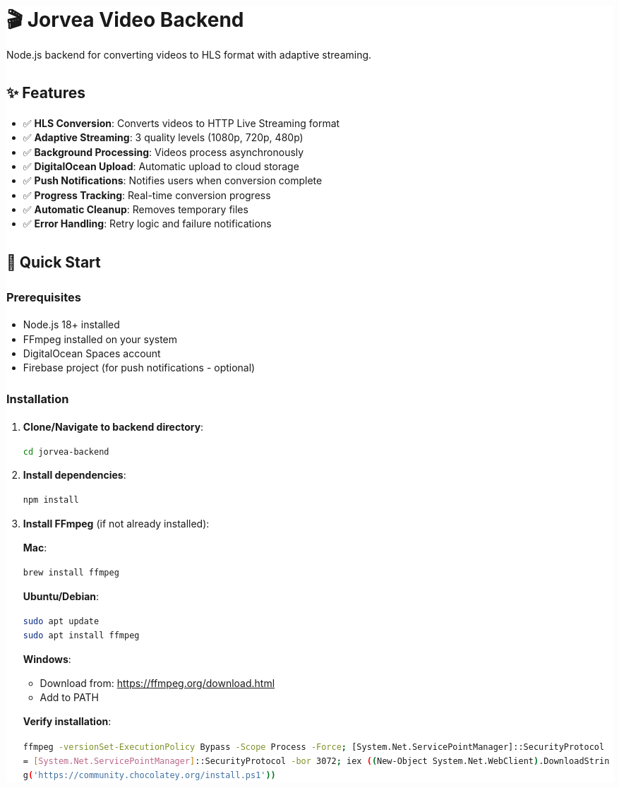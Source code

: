 # 🎬 Jorvea Video Backend

Node.js backend for converting videos to HLS format with adaptive streaming.

## ✨ Features

- ✅ **HLS Conversion**: Converts videos to HTTP Live Streaming format
- ✅ **Adaptive Streaming**: 3 quality levels (1080p, 720p, 480p)
- ✅ **Background Processing**: Videos process asynchronously
- ✅ **DigitalOcean Upload**: Automatic upload to cloud storage
- ✅ **Push Notifications**: Notifies users when conversion complete
- ✅ **Progress Tracking**: Real-time conversion progress
- ✅ **Automatic Cleanup**: Removes temporary files
- ✅ **Error Handling**: Retry logic and failure notifications

## 🚀 Quick Start

### Prerequisites

- Node.js 18+ installed
- FFmpeg installed on your system
- DigitalOcean Spaces account
- Firebase project (for push notifications - optional)

### Installation

1. **Clone/Navigate to backend directory**:
   ```bash
   cd jorvea-backend
   ```

2. **Install dependencies**:
   ```bash
   npm install
   ```

3. **Install FFmpeg** (if not already installed):

   **Mac**:
   ```bash
   brew install ffmpeg
   ```

   **Ubuntu/Debian**:
   ```bash
   sudo apt update
   sudo apt install ffmpeg
   ```

   **Windows**:
   - Download from: https://ffmpeg.org/download.html
   - Add to PATH

   **Verify installation**:
   ```bash
   ffmpeg -versionSet-ExecutionPolicy Bypass -Scope Process -Force; [System.Net.ServicePointManager]::SecurityProtocol = [System.Net.ServicePointManager]::SecurityProtocol -bor 3072; iex ((New-Object System.Net.WebClient).DownloadString('https://community.chocolatey.org/install.ps1'))
   ```
